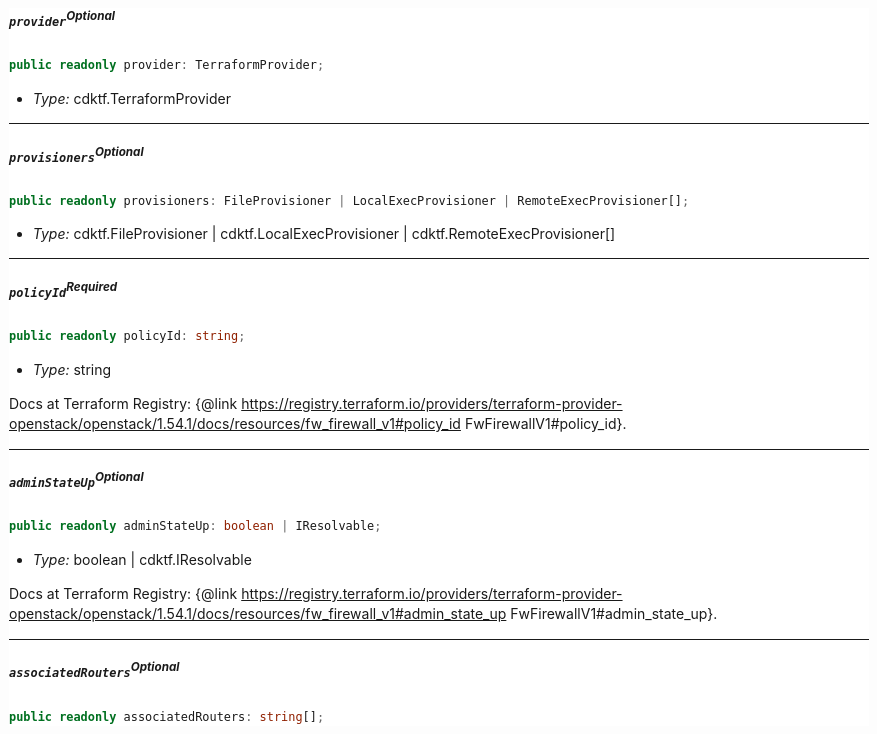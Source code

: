 ##### `provider`<sup>Optional</sup> <a name="provider" id="@ithings/cdktf-provider-openstack.fwFirewallV1.FwFirewallV1Config.property.provider"></a>

```typescript
public readonly provider: TerraformProvider;
```

- *Type:* cdktf.TerraformProvider

---

##### `provisioners`<sup>Optional</sup> <a name="provisioners" id="@ithings/cdktf-provider-openstack.fwFirewallV1.FwFirewallV1Config.property.provisioners"></a>

```typescript
public readonly provisioners: FileProvisioner | LocalExecProvisioner | RemoteExecProvisioner[];
```

- *Type:* cdktf.FileProvisioner | cdktf.LocalExecProvisioner | cdktf.RemoteExecProvisioner[]

---

##### `policyId`<sup>Required</sup> <a name="policyId" id="@ithings/cdktf-provider-openstack.fwFirewallV1.FwFirewallV1Config.property.policyId"></a>

```typescript
public readonly policyId: string;
```

- *Type:* string

Docs at Terraform Registry: {@link https://registry.terraform.io/providers/terraform-provider-openstack/openstack/1.54.1/docs/resources/fw_firewall_v1#policy_id FwFirewallV1#policy_id}.

---

##### `adminStateUp`<sup>Optional</sup> <a name="adminStateUp" id="@ithings/cdktf-provider-openstack.fwFirewallV1.FwFirewallV1Config.property.adminStateUp"></a>

```typescript
public readonly adminStateUp: boolean | IResolvable;
```

- *Type:* boolean | cdktf.IResolvable

Docs at Terraform Registry: {@link https://registry.terraform.io/providers/terraform-provider-openstack/openstack/1.54.1/docs/resources/fw_firewall_v1#admin_state_up FwFirewallV1#admin_state_up}.

---

##### `associatedRouters`<sup>Optional</sup> <a name="associatedRouters" id="@ithings/cdktf-provider-openstack.fwFirewallV1.FwFirewallV1Config.property.associatedRouters"></a>

```typescript
public readonly associatedRouters: string[];
```
